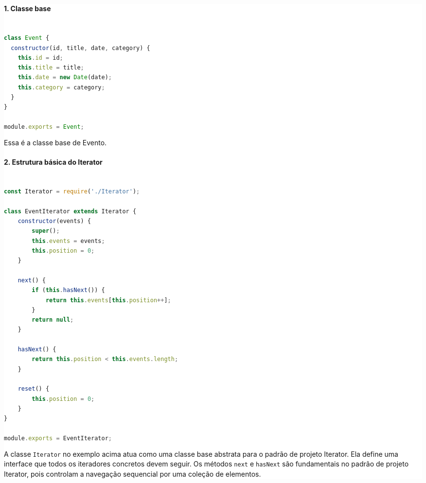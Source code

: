 #### 1. Classe base

```javascript

class Event {
  constructor(id, title, date, category) {
    this.id = id;
    this.title = title;
    this.date = new Date(date); 
    this.category = category; 
  }
}

module.exports = Event;

```

Essa é a classe base de Evento.

#### 2. Estrutura básica do Iterator

``` javascript

const Iterator = require('./Iterator');

class EventIterator extends Iterator {
    constructor(events) {
        super();
        this.events = events;
        this.position = 0;
    }

    next() {
        if (this.hasNext()) {
            return this.events[this.position++];
        }
        return null;
    }

    hasNext() {
        return this.position < this.events.length;
    }

    reset() {
        this.position = 0;
    }
}

module.exports = EventIterator;

```

A classe `Iterator` no exemplo acima atua como uma classe base abstrata para o padrão de projeto Iterator. Ela define uma interface que todos os iteradores concretos devem seguir. Os métodos `next` e `hasNext` são fundamentais no padrão de projeto Iterator, pois controlam a navegação sequencial por uma coleção de elementos.
